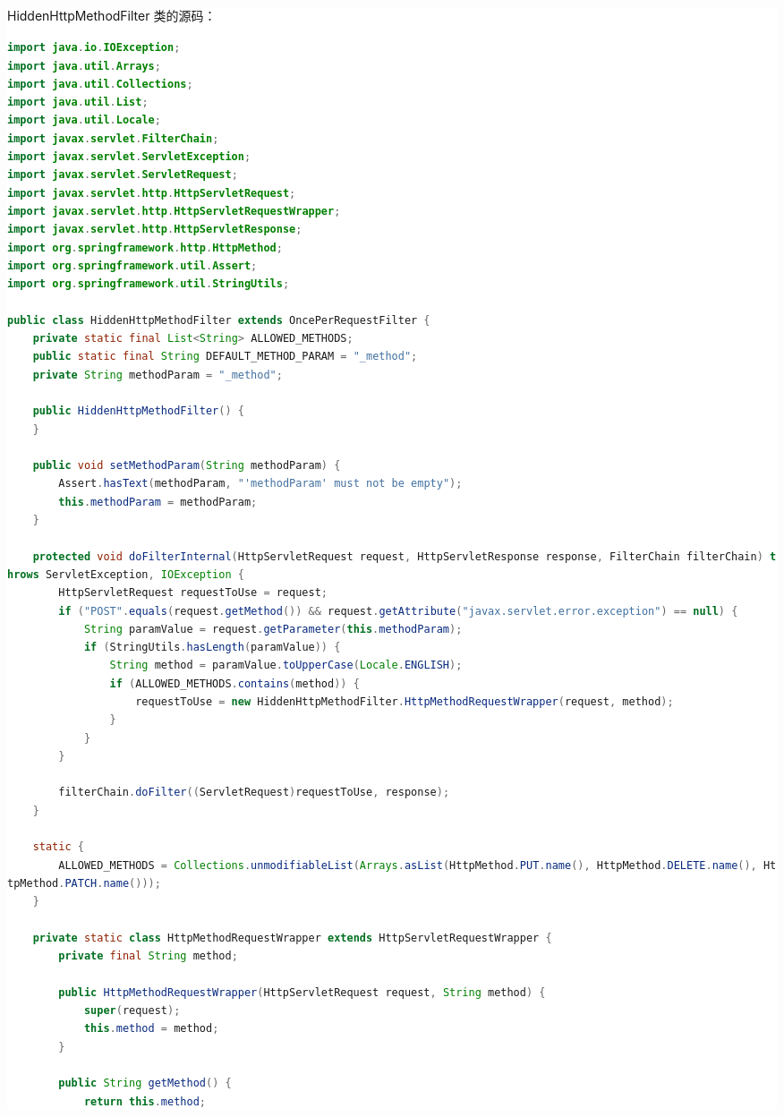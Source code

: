 HiddenHttpMethodFilter 类的源码：

```java
import java.io.IOException;
import java.util.Arrays;
import java.util.Collections;
import java.util.List;
import java.util.Locale;
import javax.servlet.FilterChain;
import javax.servlet.ServletException;
import javax.servlet.ServletRequest;
import javax.servlet.http.HttpServletRequest;
import javax.servlet.http.HttpServletRequestWrapper;
import javax.servlet.http.HttpServletResponse;
import org.springframework.http.HttpMethod;
import org.springframework.util.Assert;
import org.springframework.util.StringUtils;

public class HiddenHttpMethodFilter extends OncePerRequestFilter {
    private static final List<String> ALLOWED_METHODS;
    public static final String DEFAULT_METHOD_PARAM = "_method";
    private String methodParam = "_method";

    public HiddenHttpMethodFilter() {
    }

    public void setMethodParam(String methodParam) {
        Assert.hasText(methodParam, "'methodParam' must not be empty");
        this.methodParam = methodParam;
    }

    protected void doFilterInternal(HttpServletRequest request, HttpServletResponse response, FilterChain filterChain) throws ServletException, IOException {
        HttpServletRequest requestToUse = request;
        if ("POST".equals(request.getMethod()) && request.getAttribute("javax.servlet.error.exception") == null) {
            String paramValue = request.getParameter(this.methodParam);
            if (StringUtils.hasLength(paramValue)) {
                String method = paramValue.toUpperCase(Locale.ENGLISH);
                if (ALLOWED_METHODS.contains(method)) {
                    requestToUse = new HiddenHttpMethodFilter.HttpMethodRequestWrapper(request, method);
                }
            }
        }

        filterChain.doFilter((ServletRequest)requestToUse, response);
    }

    static {
        ALLOWED_METHODS = Collections.unmodifiableList(Arrays.asList(HttpMethod.PUT.name(), HttpMethod.DELETE.name(), HttpMethod.PATCH.name()));
    }

    private static class HttpMethodRequestWrapper extends HttpServletRequestWrapper {
        private final String method;

        public HttpMethodRequestWrapper(HttpServletRequest request, String method) {
            super(request);
            this.method = method;
        }

        public String getMethod() {
            return this.method;
```
